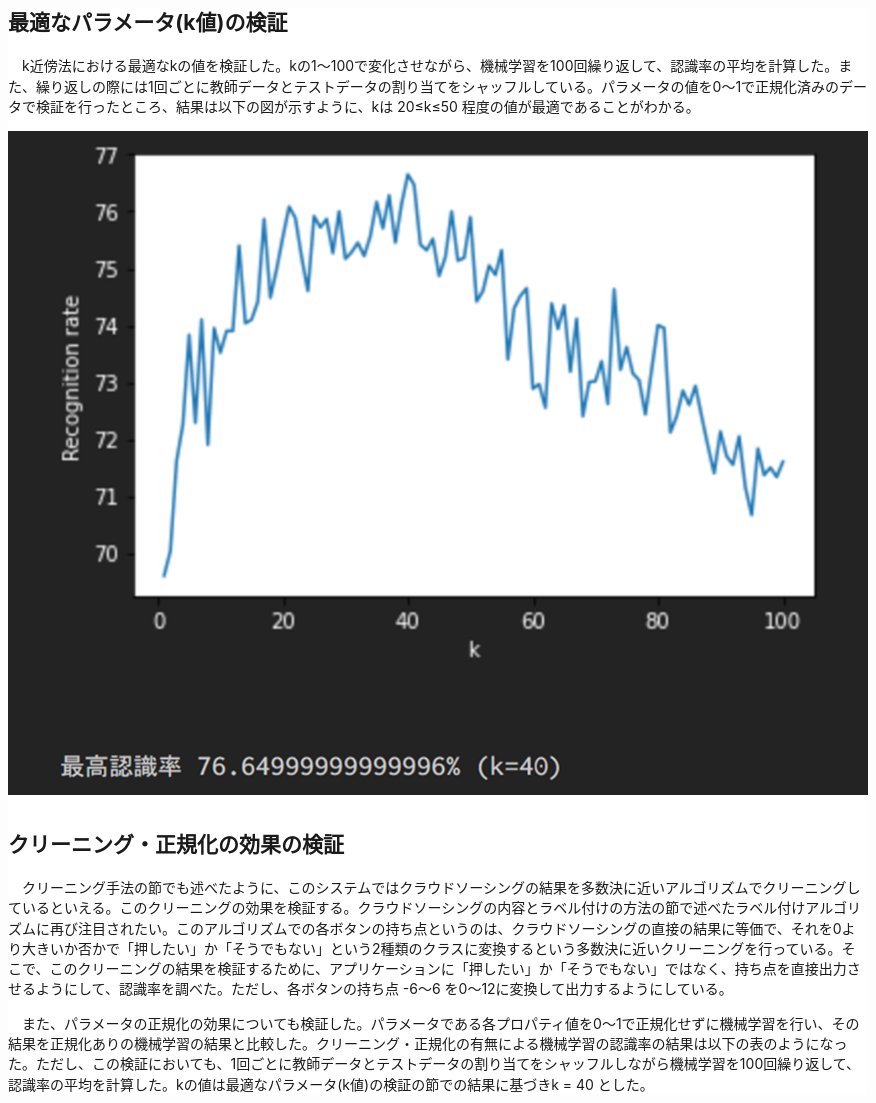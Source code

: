 ## 最適なパラメータ(k値)の検証

　k近傍法における最適なkの値を検証した。kの1～100で変化させながら、機械学習を100回繰り返して、認識率の平均を計算した。また、繰り返しの際には1回ごとに教師データとテストデータの割り当てをシャッフルしている。パラメータの値を0～1で正規化済みのデータで検証を行ったところ、結果は以下の図が示すように、kは 20≤k≤50 程度の値が最適であることがわかる。

![](/images/ui-judging-ai/img7.png)

## クリーニング・正規化の効果の検証

　クリーニング手法の節でも述べたように、このシステムではクラウドソーシングの結果を多数決に近いアルゴリズムでクリーニングしているといえる。このクリーニングの効果を検証する。クラウドソーシングの内容とラベル付けの方法の節で述べたラベル付けアルゴリズムに再び注目されたい。このアルゴリズムでの各ボタンの持ち点というのは、クラウドソーシングの直接の結果に等価で、それを0より大きいか否かで「押したい」か「そうでもない」という2種類のクラスに変換するという多数決に近いクリーニングを行っている。そこで、このクリーニングの結果を検証するために、アプリケーションに「押したい」か「そうでもない」ではなく、持ち点を直接出力させるようにして、認識率を調べた。ただし、各ボタンの持ち点 -6～6 を0～12に変換して出力するようにしている。

　また、パラメータの正規化の効果についても検証した。パラメータである各プロパティ値を0～1で正規化せずに機械学習を行い、その結果を正規化ありの機械学習の結果と比較した。クリーニング・正規化の有無による機械学習の認識率の結果は以下の表のようになった。ただし、この検証においても、1回ごとに教師データとテストデータの割り当てをシャッフルしながら機械学習を100回繰り返して、認識率の平均を計算した。kの値は最適なパラメータ(k値)の検証の節での結果に基づきk = 40 とした。
